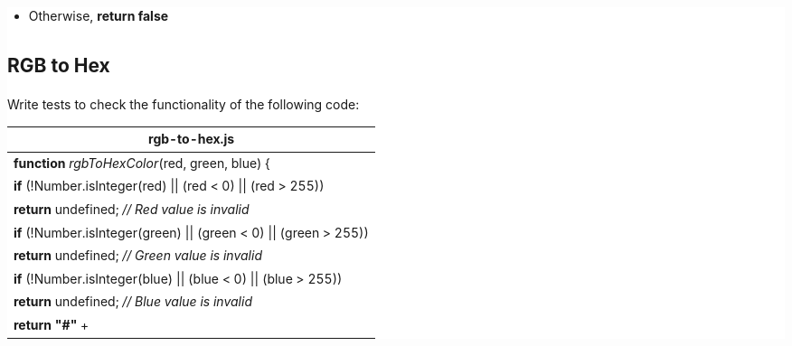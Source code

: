 -   Otherwise, **return false**

RGB to Hex
----------

Write tests to check the functionality of the following code:

| rgb-to-hex.js                                                                                                                                                                                                                                                                                                                                                                                                                                                                                                                                                                                       |
|-----------------------------------------------------------------------------------------------------------------------------------------------------------------------------------------------------------------------------------------------------------------------------------------------------------------------------------------------------------------------------------------------------------------------------------------------------------------------------------------------------------------------------------------------------------------------------------------------------|
| **function** *rgbToHexColor*(red, green, blue) {                                                                                                                                                                                                                                                                                                                                                                                                                                                                                                                                                    |
| **if** (!Number.isInteger(red) \|\| (red \< 0) \|\| (red \> 255))                                                                                                                                                                                                                                                                                                                                                                                                                                                                                                                                   |
| **return** undefined; *// Red value is invalid*                                                                                                                                                                                                                                                                                                                                                                                                                                                                                                                                                     |
| **if** (!Number.isInteger(green) \|\| (green \< 0) \|\| (green \> 255))                                                                                                                                                                                                                                                                                                                                                                                                                                                                                                                             |
| **return** undefined; *// Green value is invalid*                                                                                                                                                                                                                                                                                                                                                                                                                                                                                                                                                   |
| **if** (!Number.isInteger(blue) \|\| (blue \< 0) \|\| (blue \> 255))                                                                                                                                                                                                                                                                                                                                                                                                                                                                                                                                |
| **return** undefined; *// Blue value is invalid*                                                                                                                                                                                                                                                                                                                                                                                                                                                                                                                                                    |
| **return "\#"** +                                                                                                                                                                                                                                                                                                                                                                                                                                                                                                                                                                                   |